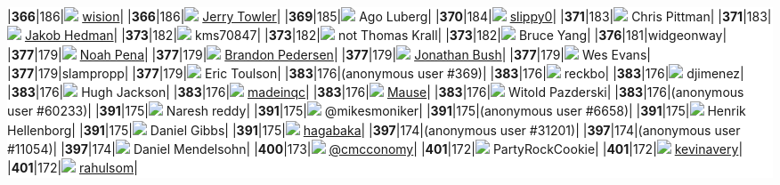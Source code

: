 |**366**|186|<img src="https://avatars.githubusercontent.com/u/4619737?v=4" height=12> [wision](https://github.com/wision)|
|**366**|186|<img src="https://avatars.githubusercontent.com/u/3451580?v=4" height=12> [Jerry Towler](https://github.com/jatowler)|
|**369**|185|<img src="https://lh3.googleusercontent.com/a/ACg8ocJxx4HD5HQw9tJghJ5q5mQmDyxE4xlGZO-5jKjAJYlyHVIRw2Pm=s96-c" height=12> Ago Luberg|
|**370**|184|<img src="https://avatars.githubusercontent.com/u/885012?v=3" height=12> [slippy0](https://github.com/slippy0)|
|**371**|183|<img src="https://avatars.githubusercontent.com/u/918414?v=4" height=12> Chris Pittman|
|**371**|183|<img src="https://avatars.githubusercontent.com/u/2515271?v=4" height=12> [Jakob Hedman](https://github.com/JakeHedman)|
|**373**|182|<img src="https://avatars.githubusercontent.com/u/5420261?v=4" height=12> kms70847|
|**373**|182|<img src="https://lh3.googleusercontent.com/a/ACg8ocJwcyP_2dqHLHicA_BzyAZUsMOst0JCtSVH9Db2c59U7z0=s96-c" height=12> not Thomas Krall|
|**373**|182|<img src="https://avatars.githubusercontent.com/u/9650587?v=3" height=12> Bruce Yang|
|**376**|181|widgeonway|
|**377**|179|<img src="https://avatars.githubusercontent.com/u/5727823?v=4" height=12> [Noah Pena](https://github.com/NoahPena)|
|**377**|179|<img src="https://avatars2.githubusercontent.com/u/528813?v=4" height=12> [Brandon Pedersen](https://github.com/bpedman)|
|**377**|179|<img src="http://pbs.twimg.com/profile_images/641107001230012416/0Kv6Ted1.jpg" height=12> [Jonathan Bush](https://twitter.com/jononium)|
|**377**|179|<img src="https://lh3.googleusercontent.com/a/ACg8ocLbZBZWlQYWRZAM1HFnQuUKnQSf8uK6KXGhwnLDIE09AuXw8C0N=s96-c" height=12> Wes Evans|
|**377**|179|slampropp|
|**377**|179|<img src="https://lh3.googleusercontent.com/-53o8nCBOdXA/AAAAAAAAAAI/AAAAAAAAAf0/36-4k-bh8PA/photo.jpg" height=12> Eric Toulson|
|**383**|176|(anonymous user #369)|
|**383**|176|<img src="https://avatars.githubusercontent.com/u/274797?v=3" height=12> reckbo|
|**383**|176|<img src="https://avatars.githubusercontent.com/u/451177?v=4" height=12> djimenez|
|**383**|176|<img src="https://lh3.googleusercontent.com/a-/AAuE7mC79Mjo03IWt7OXcsQAR4HSaJpel5keZ7VZbn5MOA" height=12> Hugh Jackson|
|**383**|176|<img src="https://avatars.githubusercontent.com/u/7191124?v=4" height=12> [madeinqc](https://github.com/madeinqc)|
|**383**|176|<img src="https://avatars2.githubusercontent.com/u/1405026?v=4" height=12> [Mause](https://github.com/Mause)|
|**383**|176|<img src="https://lh3.googleusercontent.com/-XdUIqdMkCWA/AAAAAAAAAAI/AAAAAAAAAAA/4252rscbv5M/photo.jpg" height=12> Witold Pazderski|
|**383**|176|(anonymous user #60233)|
|**391**|175|<img src="https://lh6.googleusercontent.com/-9xcX8tvdOfw/AAAAAAAAAAI/AAAAAAAAAhs/KpLo4w03zeU/photo.jpg" height=12> Naresh reddy|
|**391**|175|<img src="http://pbs.twimg.com/profile_images/378800000856502239/f22DmFrl.jpeg" height=12> @mikesmoniker|
|**391**|175|(anonymous user #6658)|
|**391**|175|<img src="https://lh3.googleusercontent.com/-BTF4P1QHcn4/AAAAAAAAAAI/AAAAAAAAALo/pwRn1thOCrM/photo.jpg" height=12> Henrik Hellenborg|
|**391**|175|<img src="https://avatars.githubusercontent.com/u/2750246?v=3" height=12> Daniel Gibbs|
|**391**|175|<img src="https://avatars.githubusercontent.com/u/11416?v=3" height=12> [hagabaka](https://github.com/hagabaka)|
|**397**|174|(anonymous user #31201)|
|**397**|174|(anonymous user #11054)|
|**397**|174|<img src="https://lh3.googleusercontent.com/a/AAcHTtdyK0Ff-uapdSnhun3z7RCmulW2MNRmOKHJ9IUEvhInNuzo=s96-c" height=12> Daniel Mendelsohn|
|**400**|173|<img src="http://abs.twimg.com/sticky/default_profile_images/default_profile_6.png" height=12> [@cmcconomy](https://twitter.com/cmcconomy)|
|**401**|172|<img src="https://avatars.githubusercontent.com/u/15893546?v=4" height=12> PartyRockCookie|
|**401**|172|<img src="https://avatars2.githubusercontent.com/u/1910102?v=4" height=12> [kevinavery](https://github.com/kevinavery)|
|**401**|172|<img src="https://avatars.githubusercontent.com/u/193047?v=4" height=12> [rahulsom](https://github.com/rahulsom)|
